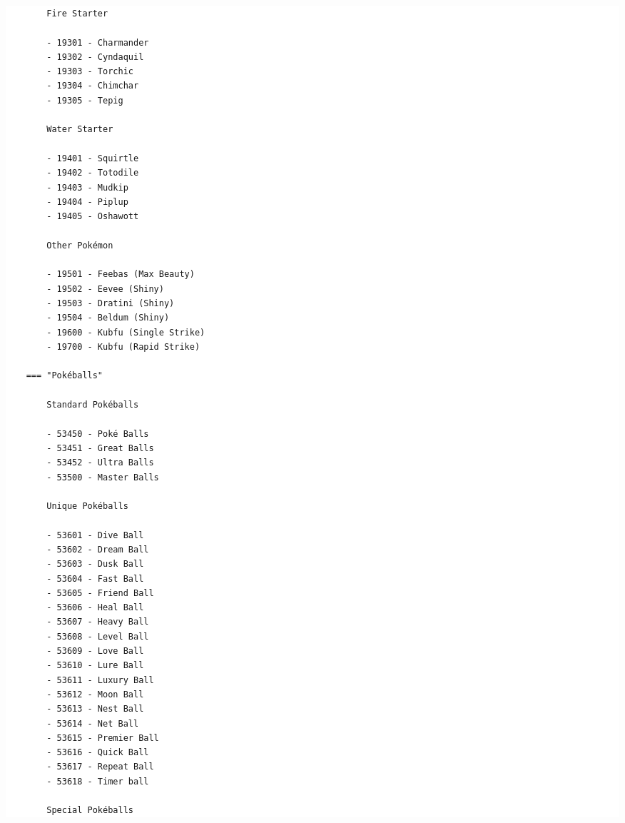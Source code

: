             Fire Starter

            - 19301 - Charmander
            - 19302 - Cyndaquil
            - 19303 - Torchic
            - 19304 - Chimchar
            - 19305 - Tepig

            Water Starter

            - 19401 - Squirtle
            - 19402 - Totodile
            - 19403 - Mudkip
            - 19404 - Piplup
            - 19405 - Oshawott

            Other Pokémon

            - 19501 - Feebas (Max Beauty)
            - 19502 - Eevee (Shiny)
            - 19503 - Dratini (Shiny)
            - 19504 - Beldum (Shiny)
            - 19600 - Kubfu (Single Strike)
            - 19700 - Kubfu (Rapid Strike)

        === "Pokéballs"

            Standard Pokéballs

            - 53450 - Poké Balls
            - 53451 - Great Balls
            - 53452 - Ultra Balls
            - 53500 - Master Balls

            Unique Pokéballs

            - 53601 - Dive Ball
            - 53602 - Dream Ball
            - 53603 - Dusk Ball
            - 53604 - Fast Ball
            - 53605 - Friend Ball
            - 53606 - Heal Ball
            - 53607 - Heavy Ball
            - 53608 - Level Ball
            - 53609 - Love Ball
            - 53610 - Lure Ball
            - 53611 - Luxury Ball
            - 53612 - Moon Ball
            - 53613 - Nest Ball
            - 53614 - Net Ball
            - 53615 - Premier Ball
            - 53616 - Quick Ball
            - 53617 - Repeat Ball
            - 53618 - Timer ball

            Special Pokéballs
